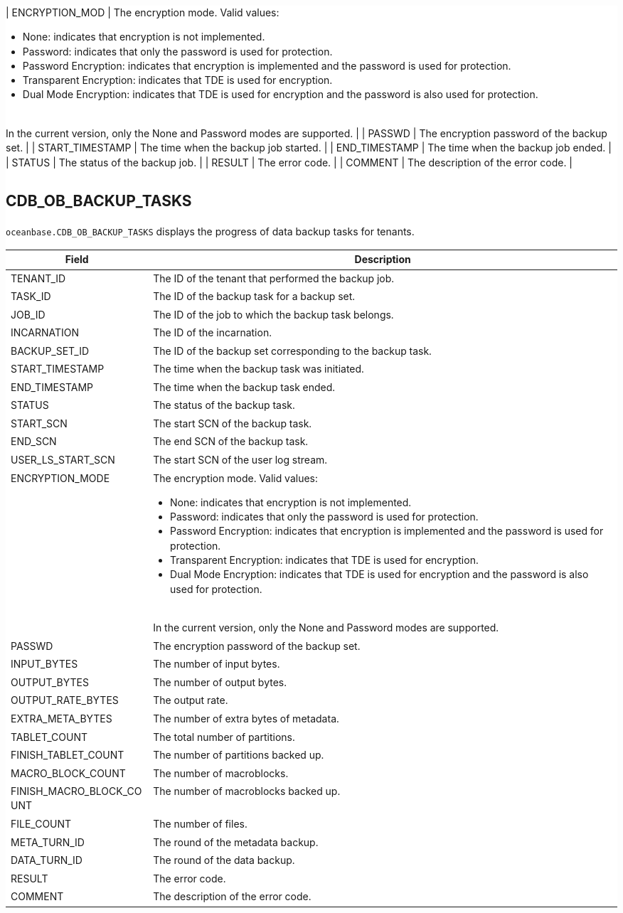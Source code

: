 | ENCRYPTION_MOD | The encryption mode. Valid values:<ul><li>None: indicates that encryption is not implemented. </li><li>Password: indicates that only the password is used for protection. </li><li>Password Encryption: indicates that encryption is implemented and the password is used for protection. </li><li >Transparent Encryption: indicates that TDE is used for encryption. </li><li>Dual Mode Encryption: indicates that TDE is used for encryption and the password is also used for protection.</li></ul></br>In the current version, only the None and Password modes are supported.  |
| PASSWD | The encryption password of the backup set. |
| START_TIMESTAMP | The time when the backup job started. |
| END_TIMESTAMP | The time when the backup job ended. |
| STATUS | The status of the backup job. |
| RESULT | The error code. |
| COMMENT | The description of the error code. |

## CDB_OB_BACKUP_TASKS

`oceanbase.CDB_OB_BACKUP_TASKS` displays the progress of data backup tasks for tenants.

| Field | Description |
|----------------------------------|--------------|
| TENANT_ID | The ID of the tenant that performed the backup job. |
| TASK_ID | The ID of the backup task for a backup set. |
| JOB_ID | The ID of the job to which the backup task belongs. |
| INCARNATION | The ID of the incarnation. |
| BACKUP_SET_ID | The ID of the backup set corresponding to the backup task. |
| START_TIMESTAMP | The time when the backup task was initiated. |
| END_TIMESTAMP | The time when the backup task ended. |
| STATUS | The status of the backup task. |
| START_SCN | The start SCN of the backup task. |
| END_SCN | The end SCN of the backup task. |
| USER_LS_START_SCN | The start SCN of the user log stream. |
| ENCRYPTION_MODE | The encryption mode. Valid values:<ul><li>None: indicates that encryption is not implemented. </li><li>Password: indicates that only the password is used for protection. </li><li>Password Encryption: indicates that encryption is implemented and the password is used for protection. </li><li >Transparent Encryption: indicates that TDE is used for encryption. </li><li>Dual Mode Encryption: indicates that TDE is used for encryption and the password is also used for protection.</li></ul></br>In the current version, only the None and Password modes are supported.  |
| PASSWD | The encryption password of the backup set. |
| INPUT_BYTES | The number of input bytes. |
| OUTPUT_BYTES | The number of output bytes. |
| OUTPUT_RATE_BYTES | The output rate. |
| EXTRA_META_BYTES | The number of extra bytes of metadata. |
| TABLET_COUNT | The total number of partitions. |
| FINISH_TABLET_COUNT | The number of partitions backed up. |
| MACRO_BLOCK_COUNT | The number of macroblocks. |
| FINISH_MACRO_BLOCK_COUNT | The number of macroblocks backed up. |
| FILE_COUNT | The number of files. |
| META_TURN_ID | The round of the metadata backup. |
| DATA_TURN_ID | The round of the data backup. |
| RESULT | The error code. |
| COMMENT | The description of the error code. |
